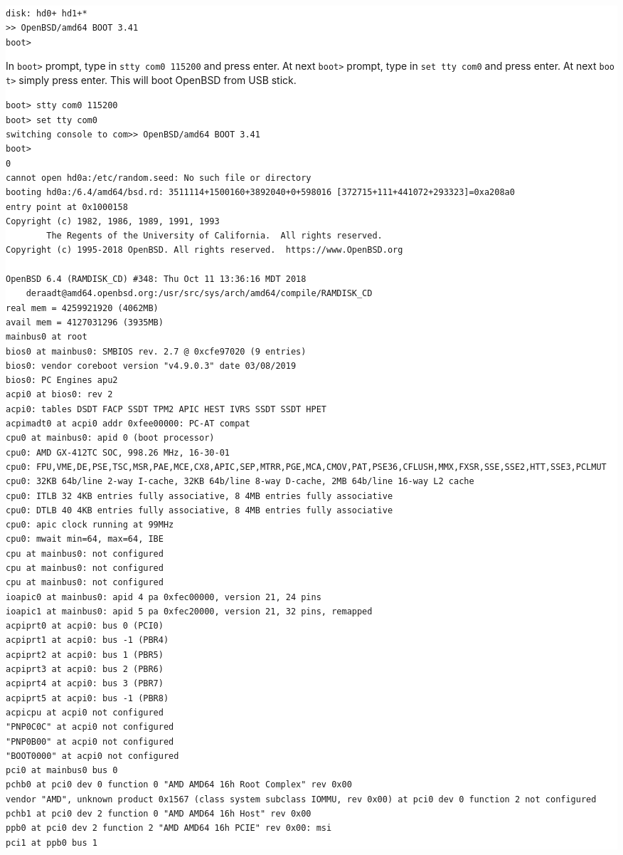 ```
disk: hd0+ hd1+*
>> OpenBSD/amd64 BOOT 3.41
boot>
```
In `boot>` prompt, type in `stty com0 115200` and press enter.
At next `boot>` prompt, type in `set tty com0` and press enter.
At next `boot>` simply press enter. This will boot OpenBSD from USB stick.

```
boot> stty com0 115200
boot> set tty com0
switching console to com>> OpenBSD/amd64 BOOT 3.41
boot>
0
cannot open hd0a:/etc/random.seed: No such file or directory
booting hd0a:/6.4/amd64/bsd.rd: 3511114+1500160+3892040+0+598016 [372715+111+441072+293323]=0xa208a0
entry point at 0x1000158
Copyright (c) 1982, 1986, 1989, 1991, 1993
        The Regents of the University of California.  All rights reserved.
Copyright (c) 1995-2018 OpenBSD. All rights reserved.  https://www.OpenBSD.org

OpenBSD 6.4 (RAMDISK_CD) #348: Thu Oct 11 13:36:16 MDT 2018
    deraadt@amd64.openbsd.org:/usr/src/sys/arch/amd64/compile/RAMDISK_CD
real mem = 4259921920 (4062MB)
avail mem = 4127031296 (3935MB)
mainbus0 at root
bios0 at mainbus0: SMBIOS rev. 2.7 @ 0xcfe97020 (9 entries)
bios0: vendor coreboot version "v4.9.0.3" date 03/08/2019
bios0: PC Engines apu2
acpi0 at bios0: rev 2
acpi0: tables DSDT FACP SSDT TPM2 APIC HEST IVRS SSDT SSDT HPET
acpimadt0 at acpi0 addr 0xfee00000: PC-AT compat
cpu0 at mainbus0: apid 0 (boot processor)
cpu0: AMD GX-412TC SOC, 998.26 MHz, 16-30-01
cpu0: FPU,VME,DE,PSE,TSC,MSR,PAE,MCE,CX8,APIC,SEP,MTRR,PGE,MCA,CMOV,PAT,PSE36,CFLUSH,MMX,FXSR,SSE,SSE2,HTT,SSE3,PCLMUT
cpu0: 32KB 64b/line 2-way I-cache, 32KB 64b/line 8-way D-cache, 2MB 64b/line 16-way L2 cache
cpu0: ITLB 32 4KB entries fully associative, 8 4MB entries fully associative
cpu0: DTLB 40 4KB entries fully associative, 8 4MB entries fully associative
cpu0: apic clock running at 99MHz
cpu0: mwait min=64, max=64, IBE
cpu at mainbus0: not configured
cpu at mainbus0: not configured
cpu at mainbus0: not configured
ioapic0 at mainbus0: apid 4 pa 0xfec00000, version 21, 24 pins
ioapic1 at mainbus0: apid 5 pa 0xfec20000, version 21, 32 pins, remapped
acpiprt0 at acpi0: bus 0 (PCI0)
acpiprt1 at acpi0: bus -1 (PBR4)
acpiprt2 at acpi0: bus 1 (PBR5)
acpiprt3 at acpi0: bus 2 (PBR6)
acpiprt4 at acpi0: bus 3 (PBR7)
acpiprt5 at acpi0: bus -1 (PBR8)
acpicpu at acpi0 not configured
"PNP0C0C" at acpi0 not configured
"PNP0B00" at acpi0 not configured
"BOOT0000" at acpi0 not configured
pci0 at mainbus0 bus 0
pchb0 at pci0 dev 0 function 0 "AMD AMD64 16h Root Complex" rev 0x00
vendor "AMD", unknown product 0x1567 (class system subclass IOMMU, rev 0x00) at pci0 dev 0 function 2 not configured
pchb1 at pci0 dev 2 function 0 "AMD AMD64 16h Host" rev 0x00
ppb0 at pci0 dev 2 function 2 "AMD AMD64 16h PCIE" rev 0x00: msi
pci1 at ppb0 bus 1
```